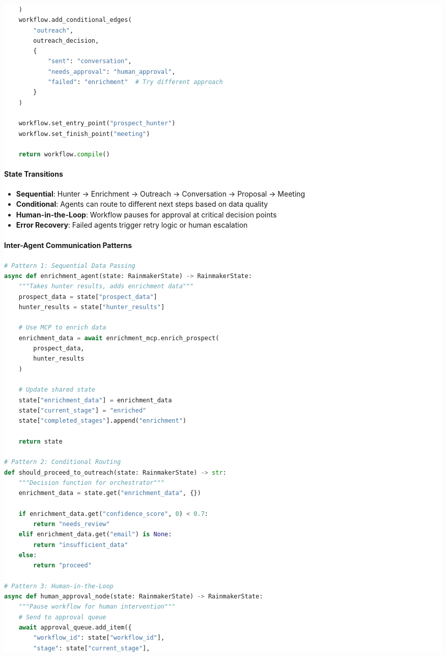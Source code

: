 ```python
    )
    workflow.add_conditional_edges(
        "outreach",
        outreach_decision,
        {
            "sent": "conversation",
            "needs_approval": "human_approval",
            "failed": "enrichment"  # Try different approach
        }
    )
    
    workflow.set_entry_point("prospect_hunter")
    workflow.set_finish_point("meeting")
    
    return workflow.compile()
```

#### State Transitions
- **Sequential**: Hunter → Enrichment → Outreach → Conversation → Proposal → Meeting
- **Conditional**: Agents can route to different next steps based on data quality
- **Human-in-the-Loop**: Workflow pauses for approval at critical decision points
- **Error Recovery**: Failed agents trigger retry logic or human escalation

#### Inter-Agent Communication Patterns
```python
# Pattern 1: Sequential Data Passing
async def enrichment_agent(state: RainmakerState) -> RainmakerState:
    """Takes hunter results, adds enrichment data"""
    prospect_data = state["prospect_data"]
    hunter_results = state["hunter_results"]
    
    # Use MCP to enrich data
    enrichment_data = await enrichment_mcp.enrich_prospect(
        prospect_data,
        hunter_results
    )
    
    # Update shared state
    state["enrichment_data"] = enrichment_data
    state["current_stage"] = "enriched"
    state["completed_stages"].append("enrichment")
    
    return state

# Pattern 2: Conditional Routing
def should_proceed_to_outreach(state: RainmakerState) -> str:
    """Decision function for orchestrator"""
    enrichment_data = state.get("enrichment_data", {})
    
    if enrichment_data.get("confidence_score", 0) < 0.7:
        return "needs_review"
    elif enrichment_data.get("email") is None:
        return "insufficient_data"
    else:
        return "proceed"

# Pattern 3: Human-in-the-Loop
async def human_approval_node(state: RainmakerState) -> RainmakerState:
    """Pause workflow for human intervention"""
    # Send to approval queue
    await approval_queue.add_item({
        "workflow_id": state["workflow_id"],
        "stage": state["current_stage"],
```